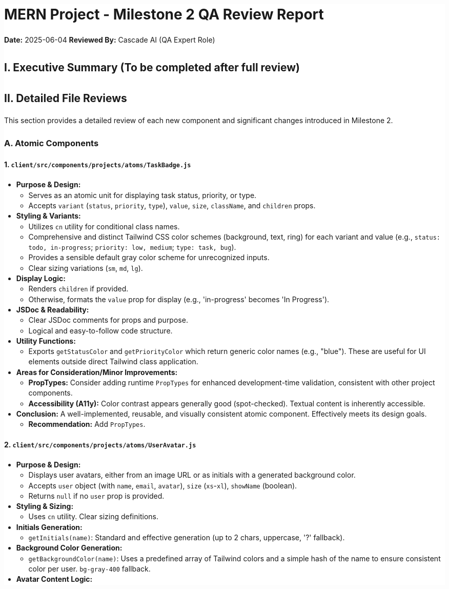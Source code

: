 # MERN Project - Milestone 2 QA Review Report

**Date:** 2025-06-04
**Reviewed By:** Cascade AI (QA Expert Role)

## I. Executive Summary (To be completed after full review)

## II. Detailed File Reviews

This section provides a detailed review of each new component and significant changes introduced in Milestone 2.

### A. Atomic Components

#### 1. `client/src/components/projects/atoms/TaskBadge.js`

-   **Purpose & Design:**
    -   Serves as an atomic unit for displaying task status, priority, or type.
    -   Accepts `variant` (`status`, `priority`, `type`), `value`, `size`, `className`, and `children` props.
-   **Styling & Variants:**
    -   Utilizes `cn` utility for conditional class names.
    -   Comprehensive and distinct Tailwind CSS color schemes (background, text, ring) for each variant and value (e.g., `status: todo, in-progress`; `priority: low, medium`; `type: task, bug`).
    -   Provides a sensible default gray color scheme for unrecognized inputs.
    -   Clear sizing variations (`sm`, `md`, `lg`).
-   **Display Logic:**
    -   Renders `children` if provided.
    -   Otherwise, formats the `value` prop for display (e.g., 'in-progress' becomes 'In Progress').
-   **JSDoc & Readability:**
    -   Clear JSDoc comments for props and purpose.
    -   Logical and easy-to-follow code structure.
-   **Utility Functions:**
    -   Exports `getStatusColor` and `getPriorityColor` which return generic color names (e.g., "blue"). These are useful for UI elements outside direct Tailwind class application.
-   **Areas for Consideration/Minor Improvements:**
    -   **PropTypes:** Consider adding runtime `PropTypes` for enhanced development-time validation, consistent with other project components.
    -   **Accessibility (A11y):** Color contrast appears generally good (spot-checked). Textual content is inherently accessible.
-   **Conclusion:** A well-implemented, reusable, and visually consistent atomic component. Effectively meets its design goals.
    -   **Recommendation:** Add `PropTypes`.

#### 2. `client/src/components/projects/atoms/UserAvatar.js`

-   **Purpose & Design:**
    -   Displays user avatars, either from an image URL or as initials with a generated background color.
    -   Accepts `user` object (with `name`, `email`, `avatar`), `size` (`xs`-`xl`), `showName` (boolean).
    -   Returns `null` if no `user` prop is provided.
-   **Styling & Sizing:**
    -   Uses `cn` utility. Clear sizing definitions.
-   **Initials Generation:**
    -   `getInitials(name)`: Standard and effective generation (up to 2 chars, uppercase, '?' fallback).
-   **Background Color Generation:**
    -   `getBackgroundColor(name)`: Uses a predefined array of Tailwind colors and a simple hash of the name to ensure consistent color per user. `bg-gray-400` fallback.
-   **Avatar Content Logic:**